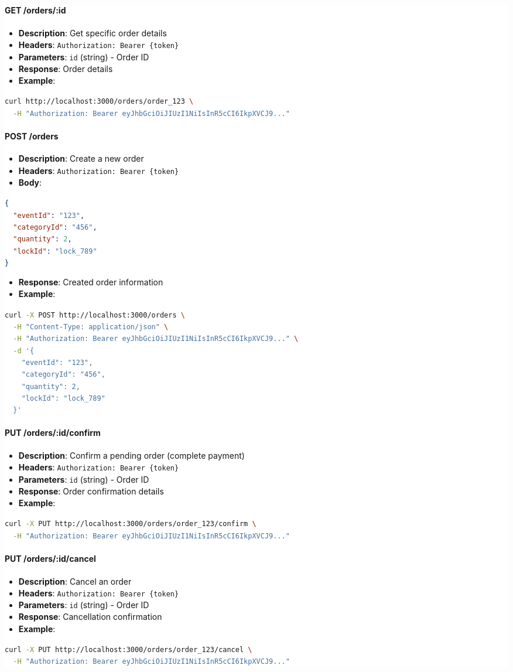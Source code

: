 #### GET /orders/:id
- **Description**: Get specific order details
- **Headers**: `Authorization: Bearer {token}`
- **Parameters**: `id` (string) - Order ID
- **Response**: Order details
- **Example**:
```bash
curl http://localhost:3000/orders/order_123 \
  -H "Authorization: Bearer eyJhbGciOiJIUzI1NiIsInR5cCI6IkpXVCJ9..."
```

#### POST /orders
- **Description**: Create a new order
- **Headers**: `Authorization: Bearer {token}`
- **Body**:
```json
{
  "eventId": "123",
  "categoryId": "456",
  "quantity": 2,
  "lockId": "lock_789"
}
```
- **Response**: Created order information
- **Example**:
```bash
curl -X POST http://localhost:3000/orders \
  -H "Content-Type: application/json" \
  -H "Authorization: Bearer eyJhbGciOiJIUzI1NiIsInR5cCI6IkpXVCJ9..." \
  -d '{
    "eventId": "123",
    "categoryId": "456",
    "quantity": 2,
    "lockId": "lock_789"
  }'
```

#### PUT /orders/:id/confirm
- **Description**: Confirm a pending order (complete payment)
- **Headers**: `Authorization: Bearer {token}`
- **Parameters**: `id` (string) - Order ID
- **Response**: Order confirmation details
- **Example**:
```bash
curl -X PUT http://localhost:3000/orders/order_123/confirm \
  -H "Authorization: Bearer eyJhbGciOiJIUzI1NiIsInR5cCI6IkpXVCJ9..."
```

#### PUT /orders/:id/cancel
- **Description**: Cancel an order
- **Headers**: `Authorization: Bearer {token}`
- **Parameters**: `id` (string) - Order ID
- **Response**: Cancellation confirmation
- **Example**:
```bash
curl -X PUT http://localhost:3000/orders/order_123/cancel \
  -H "Authorization: Bearer eyJhbGciOiJIUzI1NiIsInR5cCI6IkpXVCJ9..."
```
